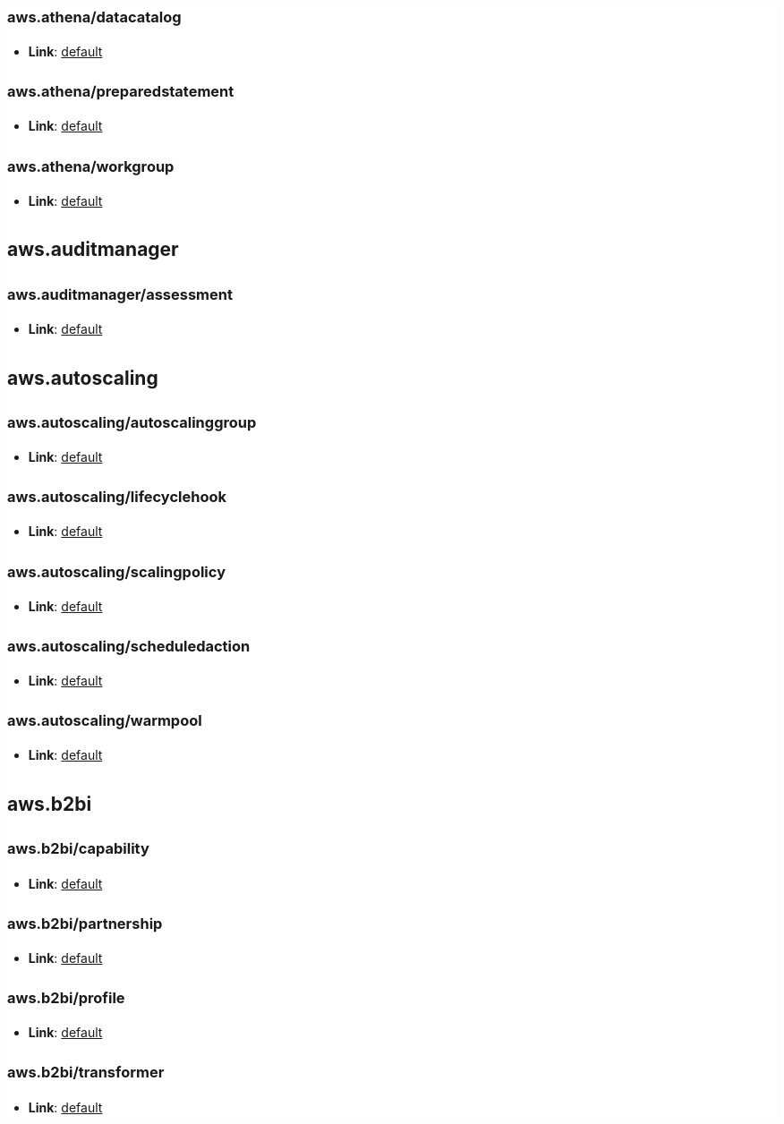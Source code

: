 ### aws.athena/datacatalog
* **Link**: [default](aws/aws.athena/default/types.md#resource-awsathenadatacatalogdefault)

### aws.athena/preparedstatement
* **Link**: [default](aws/aws.athena/default/types.md#resource-awsathenapreparedstatementdefault)

### aws.athena/workgroup
* **Link**: [default](aws/aws.athena/default/types.md#resource-awsathenaworkgroupdefault)

## aws.auditmanager
### aws.auditmanager/assessment
* **Link**: [default](aws/aws.auditmanager/default/types.md#resource-awsauditmanagerassessmentdefault)

## aws.autoscaling
### aws.autoscaling/autoscalinggroup
* **Link**: [default](aws/aws.autoscaling/default/types.md#resource-awsautoscalingautoscalinggroupdefault)

### aws.autoscaling/lifecyclehook
* **Link**: [default](aws/aws.autoscaling/default/types.md#resource-awsautoscalinglifecyclehookdefault)

### aws.autoscaling/scalingpolicy
* **Link**: [default](aws/aws.autoscaling/default/types.md#resource-awsautoscalingscalingpolicydefault)

### aws.autoscaling/scheduledaction
* **Link**: [default](aws/aws.autoscaling/default/types.md#resource-awsautoscalingscheduledactiondefault)

### aws.autoscaling/warmpool
* **Link**: [default](aws/aws.autoscaling/default/types.md#resource-awsautoscalingwarmpooldefault)

## aws.b2bi
### aws.b2bi/capability
* **Link**: [default](aws/aws.b2bi/default/types.md#resource-awsb2bicapabilitydefault)

### aws.b2bi/partnership
* **Link**: [default](aws/aws.b2bi/default/types.md#resource-awsb2bipartnershipdefault)

### aws.b2bi/profile
* **Link**: [default](aws/aws.b2bi/default/types.md#resource-awsb2biprofiledefault)

### aws.b2bi/transformer
* **Link**: [default](aws/aws.b2bi/default/types.md#resource-awsb2bitransformerdefault)
